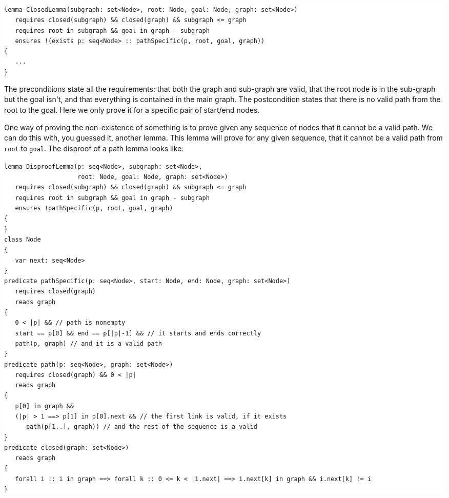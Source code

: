 ```
lemma ClosedLemma(subgraph: set<Node>, root: Node, goal: Node, graph: set<Node>)
   requires closed(subgraph) && closed(graph) && subgraph <= graph
   requires root in subgraph && goal in graph - subgraph
   ensures !(exists p: seq<Node> :: pathSpecific(p, root, goal, graph))
{
   ...
}
```

The preconditions state all the requirements: that both the graph and sub-graph are valid,
that the root node is in the sub-graph but the goal isn't, and that everything is contained in
the main graph. The postcondition states that there is no valid path from the root to the goal.
Here we only prove it for a specific pair of start/end nodes.

One way of proving the non-existence of something is to prove given any sequence of nodes that
it cannot be a valid path. We can do this with, you guessed it, another lemma. This lemma will
prove for any given sequence, that it cannot be a valid path from `root` to `goal`.
The disproof of a path lemma looks like:

``` {.editonly}
lemma DisproofLemma(p: seq<Node>, subgraph: set<Node>,
                    root: Node, goal: Node, graph: set<Node>)
   requires closed(subgraph) && closed(graph) && subgraph <= graph
   requires root in subgraph && goal in graph - subgraph
   ensures !pathSpecific(p, root, goal, graph)
{
}
class Node
{
   var next: seq<Node>
}
predicate pathSpecific(p: seq<Node>, start: Node, end: Node, graph: set<Node>)
   requires closed(graph)
   reads graph
{
   0 < |p| && // path is nonempty
   start == p[0] && end == p[|p|-1] && // it starts and ends correctly
   path(p, graph) // and it is a valid path
}
predicate path(p: seq<Node>, graph: set<Node>)
   requires closed(graph) && 0 < |p|
   reads graph
{
   p[0] in graph &&
   (|p| > 1 ==> p[1] in p[0].next && // the first link is valid, if it exists
      path(p[1..], graph)) // and the rest of the sequence is a valid
}
predicate closed(graph: set<Node>)
   reads graph
{
   forall i :: i in graph ==> forall k :: 0 <= k < |i.next| ==> i.next[k] in graph && i.next[k] != i
}
```
